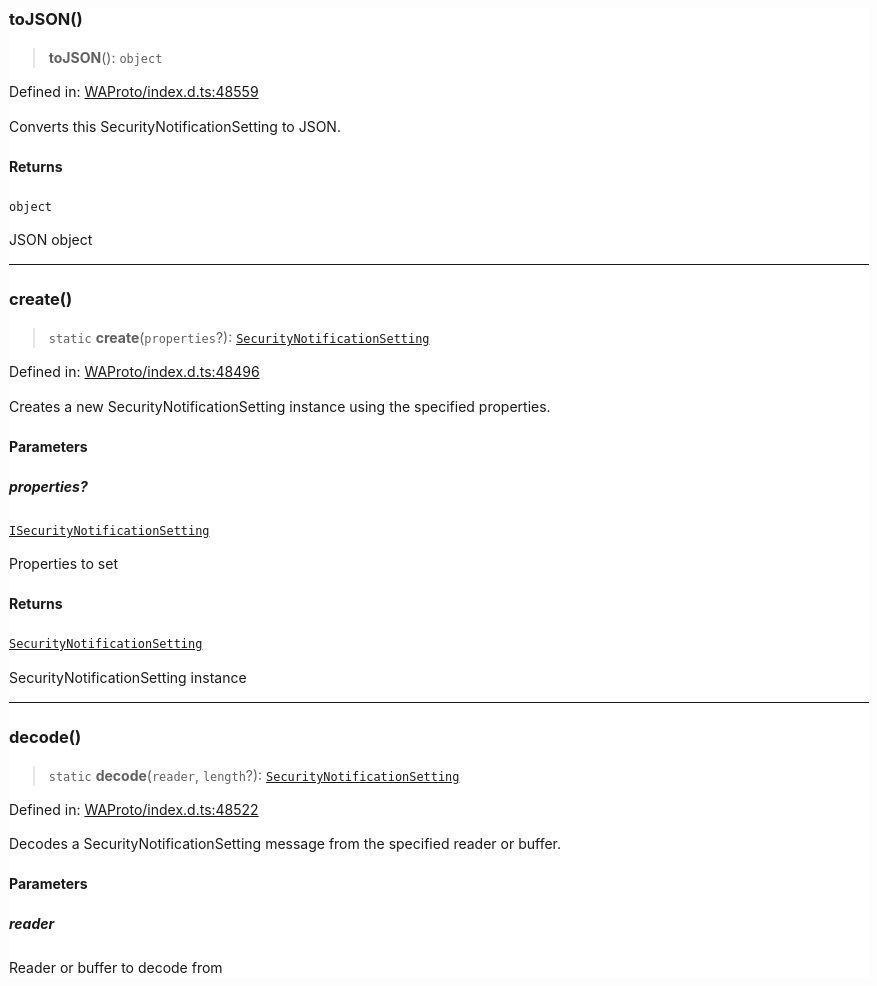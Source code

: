 ### toJSON()

> **toJSON**(): `object`

Defined in: [WAProto/index.d.ts:48559](https://github.com/Fokusdotid/bail/blob/c270ba4454f95d50cec87a9d90b03360fac7058e/WAProto/index.d.ts#L48559)

Converts this SecurityNotificationSetting to JSON.

#### Returns

`object`

JSON object

***

### create()

> `static` **create**(`properties`?): [`SecurityNotificationSetting`](SecurityNotificationSetting.md)

Defined in: [WAProto/index.d.ts:48496](https://github.com/Fokusdotid/bail/blob/c270ba4454f95d50cec87a9d90b03360fac7058e/WAProto/index.d.ts#L48496)

Creates a new SecurityNotificationSetting instance using the specified properties.

#### Parameters

##### properties?

[`ISecurityNotificationSetting`](../interfaces/ISecurityNotificationSetting.md)

Properties to set

#### Returns

[`SecurityNotificationSetting`](SecurityNotificationSetting.md)

SecurityNotificationSetting instance

***

### decode()

> `static` **decode**(`reader`, `length`?): [`SecurityNotificationSetting`](SecurityNotificationSetting.md)

Defined in: [WAProto/index.d.ts:48522](https://github.com/Fokusdotid/bail/blob/c270ba4454f95d50cec87a9d90b03360fac7058e/WAProto/index.d.ts#L48522)

Decodes a SecurityNotificationSetting message from the specified reader or buffer.

#### Parameters

##### reader

Reader or buffer to decode from
